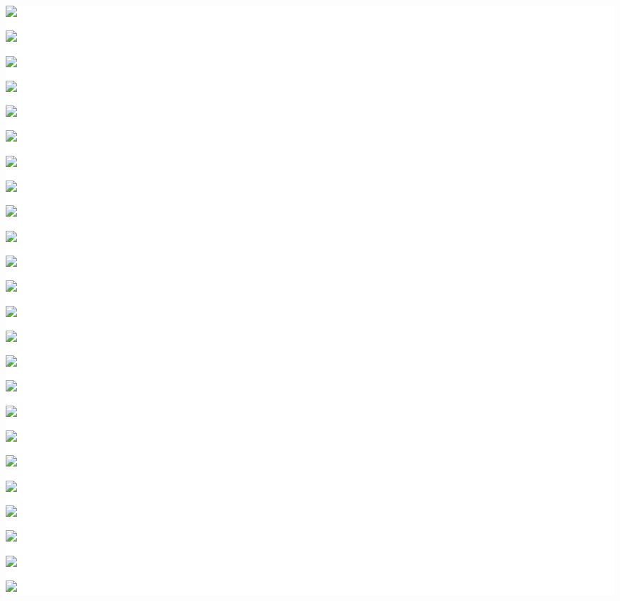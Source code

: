 ![](https://blogfiles.oss.fyz666.xyz/webp/2625febb-9fd5-41af-b209-edf8e7c9065a.webp)

![](https://blogfiles.oss.fyz666.xyz/webp/6857b900-f066-4fc6-a137-862e03862e70.webp)

![](https://blogfiles.oss.fyz666.xyz/webp/242e7dbf-2b0b-40ef-bbbe-a6faf7272f2e.webp)

![](https://blogfiles.oss.fyz666.xyz/webp/89b854d3-3fe2-4dbd-8112-dcb7df002bd0.webp)

![](https://blogfiles.oss.fyz666.xyz/webp/e0d96f76-eccb-4d0b-a340-90c2625b5373.webp)

![](https://blogfiles.oss.fyz666.xyz/webp/cbca86f9-2f5c-4598-952c-ec98683a1eb1.webp)

![](https://blogfiles.oss.fyz666.xyz/webp/af0b4dfb-b7ca-40c7-bb5f-6fba5ffd27ef.webp)

![](https://blogfiles.oss.fyz666.xyz/webp/7be4140f-ed83-4b8c-867d-ac40849a7bde.webp)

![](https://blogfiles.oss.fyz666.xyz/webp/47f75ce0-9203-40ad-906d-c014c322e30e.webp)

![](https://blogfiles.oss.fyz666.xyz/webp/f6147a0e-c15f-48df-8ee2-87ab9eee4618.webp)

![](https://blogfiles.oss.fyz666.xyz/webp/07bed175-898c-4662-adb9-fccb02e666b6.webp)

![](https://blogfiles.oss.fyz666.xyz/webp/e5f61a34-d9d8-4105-aaaa-0e2d433c8c82.webp)

![](https://blogfiles.oss.fyz666.xyz/webp/e26c93ba-e3dd-4082-ac3b-41a932f2520a.webp)

![](https://blogfiles.oss.fyz666.xyz/webp/2d827885-53da-401d-8a0e-b98afd9560b7.webp)

![](https://blogfiles.oss.fyz666.xyz/webp/0a7c3828-6ae8-4bc1-8293-344ef366b127.webp)

![](https://blogfiles.oss.fyz666.xyz/webp/761790a3-0bfc-49cb-bbc6-ced8010e1a68.webp)

![](https://blogfiles.oss.fyz666.xyz/webp/7bfaabac-0155-4534-aff8-72be98e49d1e.webp)

![](https://blogfiles.oss.fyz666.xyz/webp/bb67ff48-bee0-4292-93f0-27646f9e06a9.webp)

![](https://blogfiles.oss.fyz666.xyz/webp/2f80dc44-846e-4127-8ca5-649675f9077b.webp)

![](https://blogfiles.oss.fyz666.xyz/webp/822729f9-7d12-4694-9d4d-5b02c0ad18d3.webp)

![](https://blogfiles.oss.fyz666.xyz/webp/cad706c5-7f52-40a6-a7bb-32045c3553fc.webp)

![](https://blogfiles.oss.fyz666.xyz/webp/101b7c6d-ab3f-4f6d-bb04-14555c219df5.webp)

![](https://blogfiles.oss.fyz666.xyz/webp/5395a9e7-34be-4a64-9eb4-c40494495512.webp)

![](https://blogfiles.oss.fyz666.xyz/webp/2f7e7716-1b67-4b4c-9701-f8c438778661.webp)
